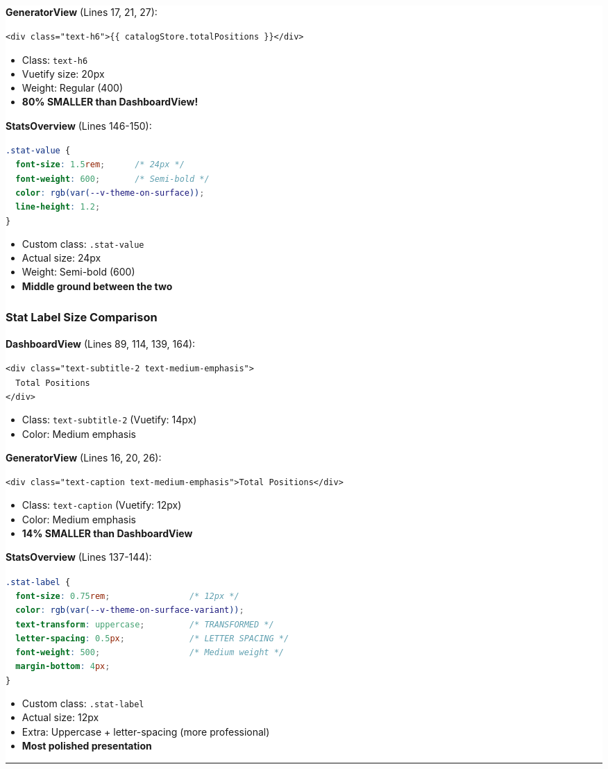 **GeneratorView** (Lines 17, 21, 27):
```vue
<div class="text-h6">{{ catalogStore.totalPositions }}</div>
```
- Class: `text-h6`
- Vuetify size: 20px
- Weight: Regular (400)
- **80% SMALLER than DashboardView!**

**StatsOverview** (Lines 146-150):
```css
.stat-value {
  font-size: 1.5rem;      /* 24px */
  font-weight: 600;       /* Semi-bold */
  color: rgb(var(--v-theme-on-surface));
  line-height: 1.2;
}
```
- Custom class: `.stat-value`
- Actual size: 24px
- Weight: Semi-bold (600)
- **Middle ground between the two**

### Stat Label Size Comparison

**DashboardView** (Lines 89, 114, 139, 164):
```vue
<div class="text-subtitle-2 text-medium-emphasis">
  Total Positions
</div>
```
- Class: `text-subtitle-2` (Vuetify: 14px)
- Color: Medium emphasis

**GeneratorView** (Lines 16, 20, 26):
```vue
<div class="text-caption text-medium-emphasis">Total Positions</div>
```
- Class: `text-caption` (Vuetify: 12px)
- Color: Medium emphasis
- **14% SMALLER than DashboardView**

**StatsOverview** (Lines 137-144):
```css
.stat-label {
  font-size: 0.75rem;                /* 12px */
  color: rgb(var(--v-theme-on-surface-variant));
  text-transform: uppercase;         /* TRANSFORMED */
  letter-spacing: 0.5px;             /* LETTER SPACING */
  font-weight: 500;                  /* Medium weight */
  margin-bottom: 4px;
}
```
- Custom class: `.stat-label`
- Actual size: 12px
- Extra: Uppercase + letter-spacing (more professional)
- **Most polished presentation**

---